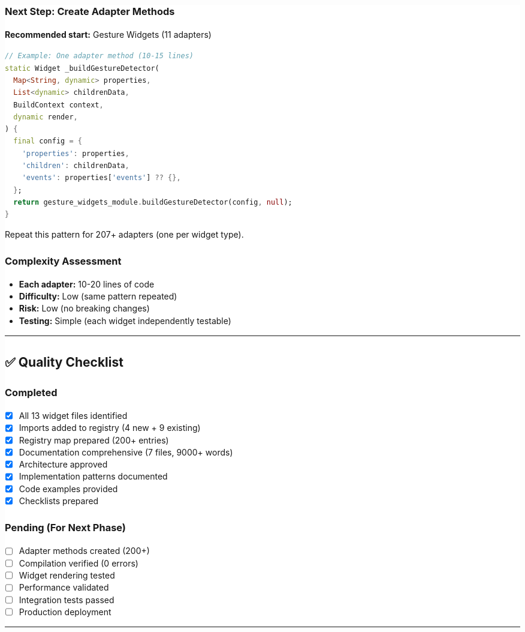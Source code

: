 ### Next Step: Create Adapter Methods

**Recommended start:** Gesture Widgets (11 adapters)

```dart
// Example: One adapter method (10-15 lines)
static Widget _buildGestureDetector(
  Map<String, dynamic> properties,
  List<dynamic> childrenData,
  BuildContext context,
  dynamic render,
) {
  final config = {
    'properties': properties,
    'children': childrenData,
    'events': properties['events'] ?? {},
  };
  return gesture_widgets_module.buildGestureDetector(config, null);
}
```

Repeat this pattern for 207+ adapters (one per widget type).

### Complexity Assessment
- **Each adapter:** 10-20 lines of code
- **Difficulty:** Low (same pattern repeated)
- **Risk:** Low (no breaking changes)
- **Testing:** Simple (each widget independently testable)

---

## ✅ Quality Checklist

### Completed
- [x] All 13 widget files identified
- [x] Imports added to registry (4 new + 9 existing)
- [x] Registry map prepared (200+ entries)
- [x] Documentation comprehensive (7 files, 9000+ words)
- [x] Architecture approved
- [x] Implementation patterns documented
- [x] Code examples provided
- [x] Checklists prepared

### Pending (For Next Phase)
- [ ] Adapter methods created (200+)
- [ ] Compilation verified (0 errors)
- [ ] Widget rendering tested
- [ ] Performance validated
- [ ] Integration tests passed
- [ ] Production deployment

---